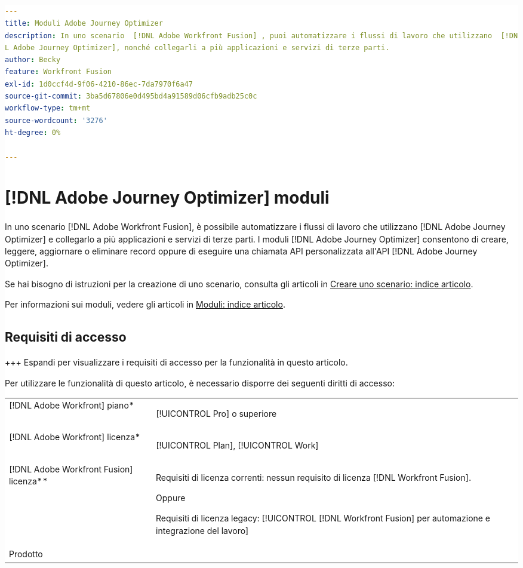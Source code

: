 ```yaml
---
title: Moduli Adobe Journey Optimizer
description: In uno scenario  [!DNL Adobe Workfront Fusion] , puoi automatizzare i flussi di lavoro che utilizzano  [!DNL Adobe Journey Optimizer], nonché collegarli a più applicazioni e servizi di terze parti.
author: Becky
feature: Workfront Fusion
exl-id: 1d0ccf4d-9f06-4210-86ec-7da7970f6a47
source-git-commit: 3ba5d67806e0d495bd4a91589d06cfb9adb25c0c
workflow-type: tm+mt
source-wordcount: '3276'
ht-degree: 0%

---
```


# [!DNL Adobe Journey Optimizer] moduli

In uno scenario [!DNL Adobe Workfront Fusion], è possibile automatizzare i flussi di lavoro che utilizzano [!DNL Adobe Journey Optimizer] e collegarlo a più applicazioni e servizi di terze parti. I moduli [!DNL Adobe Journey Optimizer] consentono di creare, leggere, aggiornare o eliminare record oppure di eseguire una chiamata API personalizzata all&#39;API [!DNL Adobe Journey Optimizer].


Se hai bisogno di istruzioni per la creazione di uno scenario, consulta gli articoli in [Creare uno scenario: indice articolo](/help/workfront-fusion/create-scenarios/create-scenarios-toc.md).

Per informazioni sui moduli, vedere gli articoli in [Moduli: indice articolo](/help/workfront-fusion/references/modules/modules-toc.md).

## Requisiti di accesso

+++ Espandi per visualizzare i requisiti di accesso per la funzionalità in questo articolo.

Per utilizzare le funzionalità di questo articolo, è necessario disporre dei seguenti diritti di accesso:

<table>
  <col/>
  <col/>
  <tbody>
    <tr>
      <td role="rowheader">[!DNL Adobe Workfront] piano*</td>
      <td>
        <p>[!UICONTROL Pro] o superiore</p>
      </td>
    </tr>
    <tr>
      <td role="rowheader">[!DNL Adobe Workfront] licenza*</td>
      <td>
        <p>[!UICONTROL Plan], [!UICONTROL Work]</p>
      </td>
    </tr>
    <tr>
      <td role="rowheader">[!DNL Adobe Workfront Fusion] licenza**</td>
      <td>
   <p>Requisiti di licenza correnti: nessun requisito di licenza [!DNL Workfront Fusion].</p>
   <p>Oppure</p>
   <p>Requisiti di licenza legacy: [!UICONTROL [!DNL Workfront Fusion] per automazione e integrazione del lavoro] </p>
   </td>
    </tr>
    <tr>
      <td role="rowheader">Prodotto</td>